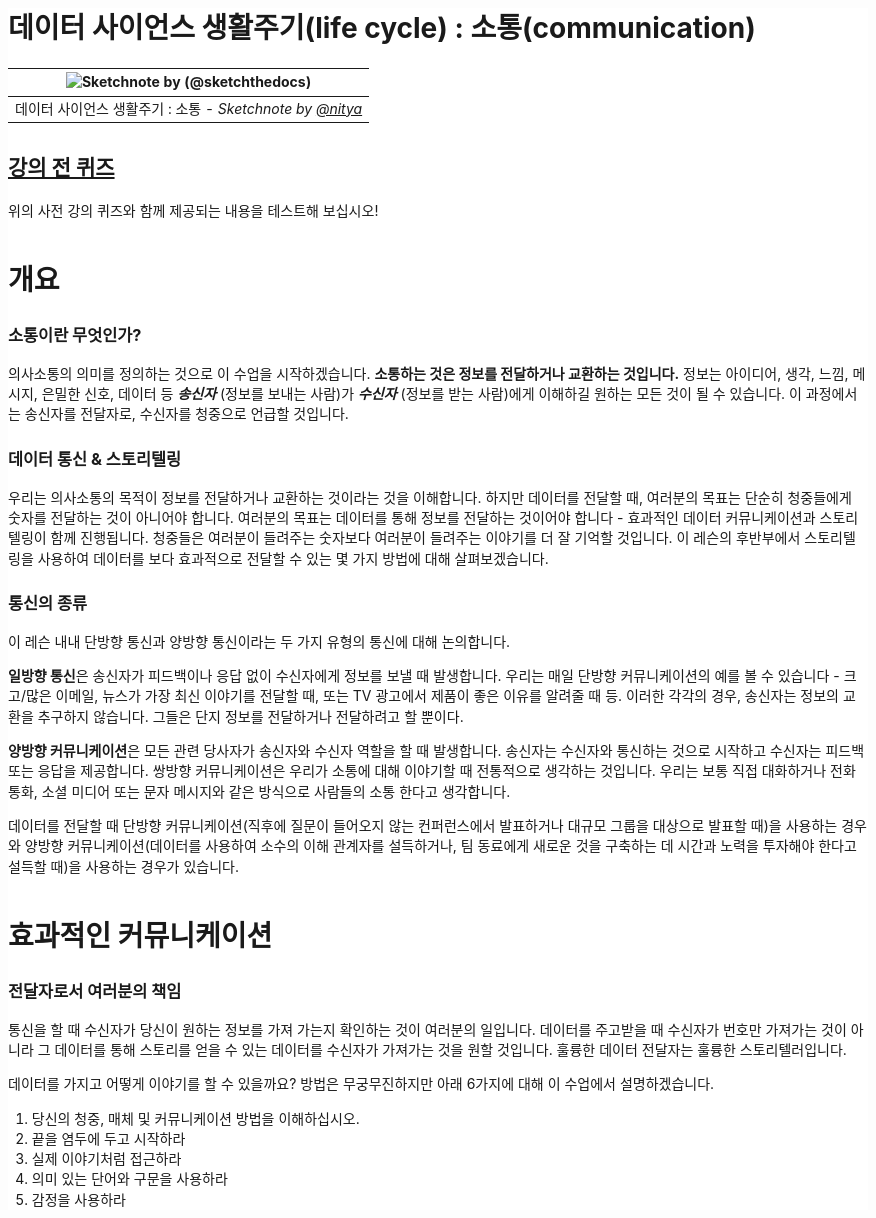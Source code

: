# 데이터 사이언스 생활주기(life cycle) : 소통(communication)

|![ Sketchnote by [(@sketchthedocs)](https://sketchthedocs.dev) ](../../sketchnotes/16-Communicating.png)|
|:---:|
| 데이터 사이언스 생활주기 : 소통 - _Sketchnote by [@nitya](https://twitter.com/nitya)_ |

## [강의 전 퀴즈](https://purple-hill-04aebfb03.1.azurestaticapps.net/quiz/30)

위의 사전 강의 퀴즈와 함께 제공되는 내용을 테스트해 보십시오!

# 개요

### 소통이란 무엇인가?
의사소통의 의미를 정의하는 것으로 이 수업을 시작하겠습니다. **소통하는 것은 정보를 전달하거나 교환하는 것입니다.** 정보는 아이디어, 생각, 느낌, 메시지, 은밀한 신호, 데이터 등 **_송신자_** (정보를 보내는 사람)가  **_수신자_** (정보를 받는 사람)에게 이해하길 원하는 모든 것이 될 수 있습니다. 이 과정에서는 송신자를 전달자로, 수신자를 청중으로 언급할 것입니다.

### 데이터 통신 & 스토리텔링
우리는 의사소통의 목적이 정보를 전달하거나 교환하는 것이라는 것을 이해합니다. 하지만 데이터를 전달할 때, 여러분의 목표는 단순히 청중들에게 숫자를 전달하는 것이 아니어야 합니다. 여러분의 목표는 데이터를 통해 정보를 전달하는 것이어야 합니다 - 효과적인 데이터 커뮤니케이션과 스토리텔링이 함께 진행됩니다. 청중들은 여러분이 들려주는 숫자보다 여러분이 들려주는 이야기를 더 잘 기억할 것입니다. 이 레슨의 후반부에서 스토리텔링을 사용하여 데이터를 보다 효과적으로 전달할 수 있는 몇 가지 방법에 대해 살펴보겠습니다.

### 통신의 종류
이 레슨 내내 단방향 통신과 양방향 통신이라는 두 가지 유형의 통신에 대해 논의합니다.

**일방향 통신**은 송신자가 피드백이나 응답 없이 수신자에게 정보를 보낼 때 발생합니다. 우리는 매일 단방향 커뮤니케이션의 예를 볼 수 있습니다  - 크고/많은 이메일, 뉴스가 가장 최신 이야기를 전달할 때, 또는 TV 광고에서 제품이 좋은 이유를 알려줄 때 등. 이러한 각각의 경우, 송신자는 정보의 교환을 추구하지 않습니다. 그들은 단지 정보를 전달하거나 전달하려고 할 뿐이다.

**양방향 커뮤니케이션**은 모든 관련 당사자가 송신자와 수신자 역할을 할 때 발생합니다. 송신자는 수신자와 통신하는 것으로 시작하고 수신자는 피드백 또는 응답을 제공합니다. 쌍방향 커뮤니케이션은 우리가 소통에 대해 이야기할 때 전통적으로 생각하는 것입니다. 우리는 보통 직접 대화하거나 전화 통화, 소셜 미디어 또는 문자 메시지와 같은 방식으로 사람들의 소통 한다고 생각합니다.

데이터를 전달할 때 단방향 커뮤니케이션(직후에 질문이 들어오지 않는 컨퍼런스에서 발표하거나 대규모 그룹을 대상으로 발표할 때)을 사용하는 경우와 양방향 커뮤니케이션(데이터를 사용하여 소수의 이해 관계자를 설득하거나, 팀 동료에게 새로운 것을 구축하는 데 시간과 노력을 투자해야 한다고 설득할 때)을 사용하는 경우가 있습니다.

# 효과적인 커뮤니케이션

### 전달자로서 여러분의 책임
통신을 할 때 수신자가 당신이 원하는 정보를 가져 가는지 확인하는 것이 여러분의 일입니다. 데이터를 주고받을 때 수신자가 번호만 가져가는 것이 아니라 그 데이터를 통해 스토리를 얻을 수 있는 데이터를 수신자가 가져가는 것을 원할 것입니다. 훌륭한 데이터 전달자는 훌륭한 스토리텔러입니다.

데이터를 가지고 어떻게 이야기를 할 수 있을까요? 방법은 무궁무진하지만 아래 6가지에 대해 이 수업에서 설명하겠습니다.
1. 당신의 청중, 매체 및 커뮤니케이션 방법을 이해하십시오.
2. 끝을 염두에 두고 시작하라
3. 실제 이야기처럼 접근하라
4. 의미 있는 단어와 구문을 사용하라
5. 감정을 사용하라
